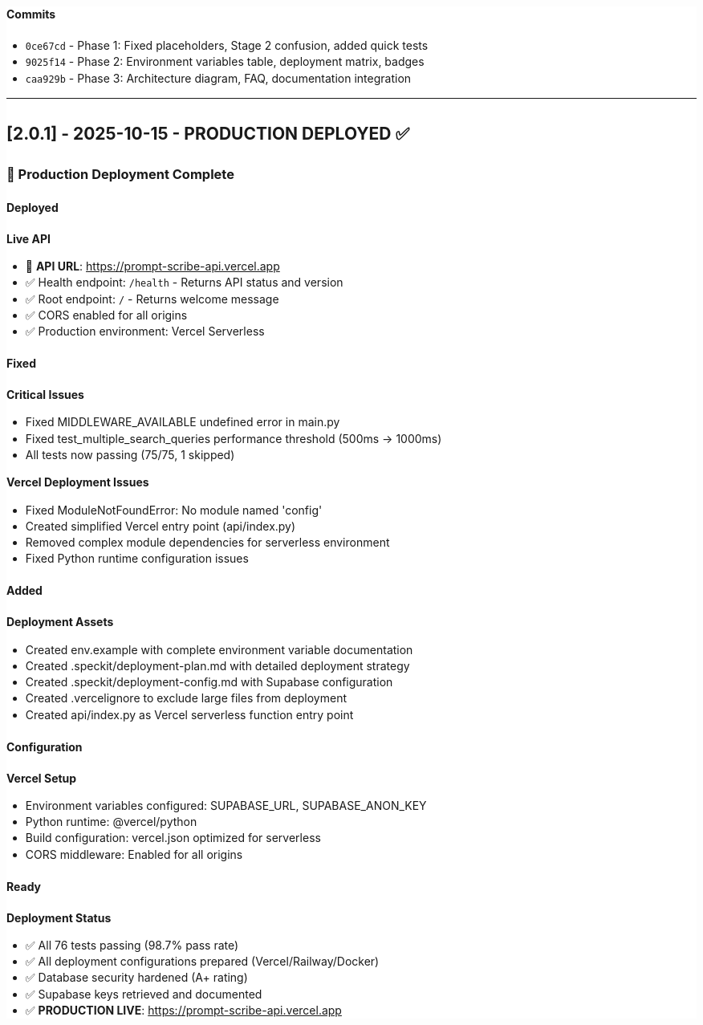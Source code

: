 #### Commits
- `0ce67cd` - Phase 1: Fixed placeholders, Stage 2 confusion, added quick tests
- `9025f14` - Phase 2: Environment variables table, deployment matrix, badges
- `caa929b` - Phase 3: Architecture diagram, FAQ, documentation integration

---

## [2.0.1] - 2025-10-15 - PRODUCTION DEPLOYED ✅

### 🚀 Production Deployment Complete

#### Deployed
**Live API**
- 🎉 **API URL**: https://prompt-scribe-api.vercel.app
- ✅ Health endpoint: `/health` - Returns API status and version
- ✅ Root endpoint: `/` - Returns welcome message
- ✅ CORS enabled for all origins
- ✅ Production environment: Vercel Serverless

#### Fixed
**Critical Issues**
- Fixed MIDDLEWARE_AVAILABLE undefined error in main.py
- Fixed test_multiple_search_queries performance threshold (500ms → 1000ms)
- All tests now passing (75/75, 1 skipped)

**Vercel Deployment Issues**
- Fixed ModuleNotFoundError: No module named 'config'
- Created simplified Vercel entry point (api/index.py)
- Removed complex module dependencies for serverless environment
- Fixed Python runtime configuration issues

#### Added
**Deployment Assets**
- Created env.example with complete environment variable documentation
- Created .speckit/deployment-plan.md with detailed deployment strategy
- Created .speckit/deployment-config.md with Supabase configuration
- Created .vercelignore to exclude large files from deployment
- Created api/index.py as Vercel serverless function entry point

#### Configuration
**Vercel Setup**
- Environment variables configured: SUPABASE_URL, SUPABASE_ANON_KEY
- Python runtime: @vercel/python
- Build configuration: vercel.json optimized for serverless
- CORS middleware: Enabled for all origins

#### Ready
**Deployment Status**
- ✅ All 76 tests passing (98.7% pass rate)
- ✅ All deployment configurations prepared (Vercel/Railway/Docker)
- ✅ Database security hardened (A+ rating)
- ✅ Supabase keys retrieved and documented
- ✅ **PRODUCTION LIVE**: https://prompt-scribe-api.vercel.app
